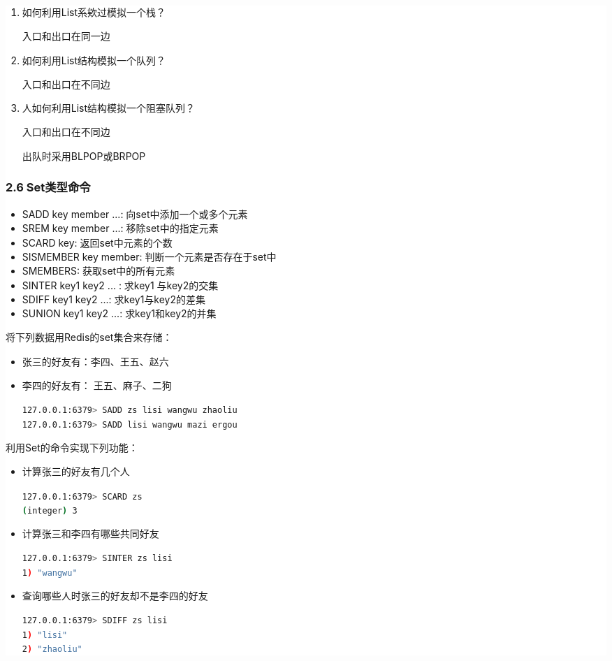 1. 如何利用List系欸过模拟一个栈？

   入口和出口在同一边

2. 如何利用List结构模拟一个队列？

   入口和出口在不同边

3. 人如何利用List结构模拟一个阻塞队列？

   入口和出口在不同边

   出队时采用BLPOP或BRPOP

### 2.6 Set类型命令



* SADD key member ...: 向set中添加一个或多个元素
* SREM key member ...: 移除set中的指定元素
* SCARD key: 返回set中元素的个数
* SISMEMBER key member: 判断一个元素是否存在于set中
* SMEMBERS: 获取set中的所有元素
* SINTER key1 key2 ... : 求key1 与key2的交集
* SDIFF key1 key2 ...: 求key1与key2的差集
* SUNION key1 key2 ...: 求key1和key2的并集





将下列数据用Redis的set集合来存储：

* 张三的好友有：李四、王五、赵六

* 李四的好友有： 王五、麻子、二狗

  ```bash
  127.0.0.1:6379> SADD zs lisi wangwu zhaoliu
  127.0.0.1:6379> SADD lisi wangwu mazi ergou
  ```



利用Set的命令实现下列功能：

* 计算张三的好友有几个人

  ```bash
  127.0.0.1:6379> SCARD zs
  (integer) 3
  ```

* 计算张三和李四有哪些共同好友

  ```bash
  127.0.0.1:6379> SINTER zs lisi
  1) "wangwu"
  ```

* 查询哪些人时张三的好友却不是李四的好友

  ```bash
  127.0.0.1:6379> SDIFF zs lisi
  1) "lisi"
  2) "zhaoliu"
  ```
